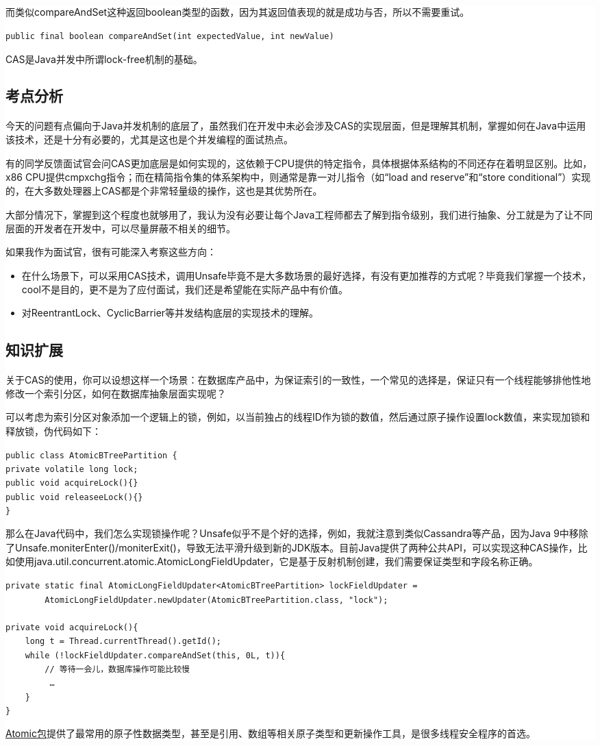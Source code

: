而类似compareAndSet这种返回boolean类型的函数，因为其返回值表现的就是成功与否，所以不需要重试。

```
public final boolean compareAndSet(int expectedValue, int newValue)
```

CAS是Java并发中所谓lock-free机制的基础。

## 考点分析

今天的问题有点偏向于Java并发机制的底层了，虽然我们在开发中未必会涉及CAS的实现层面，但是理解其机制，掌握如何在Java中运用该技术，还是十分有必要的，尤其是这也是个并发编程的面试热点。

有的同学反馈面试官会问CAS更加底层是如何实现的，这依赖于CPU提供的特定指令，具体根据体系结构的不同还存在着明显区别。比如，x86 CPU提供cmpxchg指令；而在精简指令集的体系架构中，则通常是靠一对儿指令（如“load and reserve”和“store conditional”）实现的，在大多数处理器上CAS都是个非常轻量级的操作，这也是其优势所在。

大部分情况下，掌握到这个程度也就够用了，我认为没有必要让每个Java工程师都去了解到指令级别，我们进行抽象、分工就是为了让不同层面的开发者在开发中，可以尽量屏蔽不相关的细节。

如果我作为面试官，很有可能深入考察这些方向：

- 在什么场景下，可以采用CAS技术，调用Unsafe毕竟不是大多数场景的最好选择，有没有更加推荐的方式呢？毕竟我们掌握一个技术，cool不是目的，更不是为了应付面试，我们还是希望能在实际产品中有价值。

- 对ReentrantLock、CyclicBarrier等并发结构底层的实现技术的理解。




## 知识扩展

关于CAS的使用，你可以设想这样一个场景：在数据库产品中，为保证索引的一致性，一个常见的选择是，保证只有一个线程能够排他性地修改一个索引分区，如何在数据库抽象层面实现呢？

可以考虑为索引分区对象添加一个逻辑上的锁，例如，以当前独占的线程ID作为锁的数值，然后通过原子操作设置lock数值，来实现加锁和释放锁，伪代码如下：

```
public class AtomicBTreePartition {
private volatile long lock;
public void acquireLock(){}
public void releaseeLock(){}
}
```

那么在Java代码中，我们怎么实现锁操作呢？Unsafe似乎不是个好的选择，例如，我就注意到类似Cassandra等产品，因为Java 9中移除了Unsafe.moniterEnter()/moniterExit()，导致无法平滑升级到新的JDK版本。目前Java提供了两种公共API，可以实现这种CAS操作，比如使用java.util.concurrent.atomic.AtomicLongFieldUpdater，它是基于反射机制创建，我们需要保证类型和字段名称正确。

```
private static final AtomicLongFieldUpdater<AtomicBTreePartition> lockFieldUpdater =
        AtomicLongFieldUpdater.newUpdater(AtomicBTreePartition.class, "lock");

private void acquireLock(){
    long t = Thread.currentThread().getId();
    while (!lockFieldUpdater.compareAndSet(this, 0L, t)){
        // 等待一会儿，数据库操作可能比较慢
         …
    }
}
```

[Atomic包](<https://docs.oracle.com/javase/9/docs/api/java/util/concurrent/atomic/package-summary.html>)提供了最常用的原子性数据类型，甚至是引用、数组等相关原子类型和更新操作工具，是很多线程安全程序的首选。
